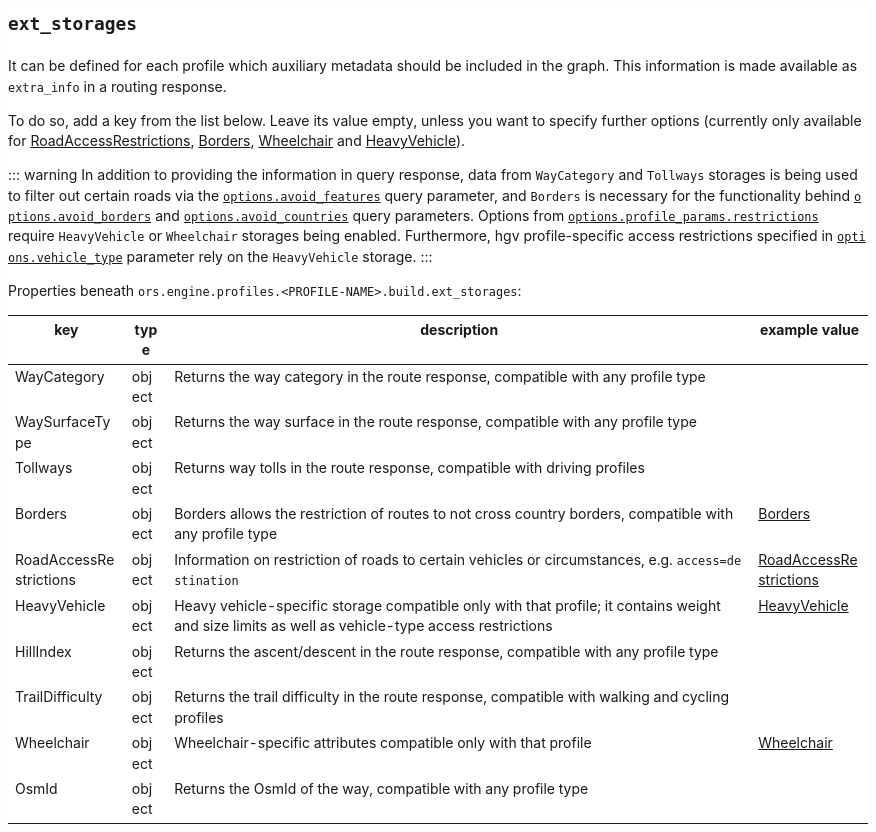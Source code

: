 ## `ext_storages`

It can be defined for each profile which auxiliary metadata should be included in the graph.
This information is made available as `extra_info` in a routing response.

To do so, add a key from the list below.
Leave its value empty, unless you want to specify further options (currently only available for
[RoadAccessRestrictions](#roadaccessrestrictions), [Borders](#borders), [Wheelchair](#wheelchair)
and [HeavyVehicle](#heavyvehicle)).

::: warning
In addition to providing the information in query response, data from `WayCategory` and `Tollways` storages is being
used to filter out certain roads via the
[`options.avoid_features`](/api-reference/endpoints/directions/routing-options.md#options-avoid-features)
query parameter, and `Borders` is necessary for the functionality behind
[`options.avoid_borders`](/api-reference/endpoints/directions/routing-options.md#options-avoid-borders) and
[`options.avoid_countries`](/api-reference/endpoints/directions/routing-options.md#options-avoid-countries)
query parameters. Options from
[
`options.profile_params.restrictions`](/api-reference/endpoints/directions/routing-options.md#options-profile-params-restrictions)
require `HeavyVehicle` or `Wheelchair` storages being enabled. Furthermore, hgv profile-specific access restrictions
specified in
[`options.vehicle_type`](/api-reference/endpoints/directions/routing-options.md#options-vehicle-type)
parameter
rely on the `HeavyVehicle` storage.
:::

Properties beneath `ors.engine.profiles.<PROFILE-NAME>.build.ext_storages`:

| key                    | type   | description                                                                                                                                      | example value                                     |
|------------------------|--------|--------------------------------------------------------------------------------------------------------------------------------------------------|---------------------------------------------------|
| WayCategory            | object | Returns the way category in the route response, compatible with any profile type                                                                 |                                                   |
| WaySurfaceType         | object | Returns the way surface in the route response, compatible with any profile type                                                                  |                                                   |
| Tollways               | object | Returns way tolls in the route response, compatible with driving profiles                                                                        |                                                   |
| Borders                | object | Borders allows the restriction of routes to not cross country borders, compatible with any profile type                                          | [Borders](#borders)                               |
| RoadAccessRestrictions | object | Information on restriction of roads to certain vehicles or circumstances, e.g. `access=destination`                                              | [RoadAccessRestrictions](#roadaccessrestrictions) |
| HeavyVehicle           | object | Heavy vehicle-specific storage compatible only with that profile; it contains weight and size limits as well as vehicle-type access restrictions | [HeavyVehicle](#heavyvehicle)                     |
| HillIndex              | object | Returns the ascent/descent in the route response, compatible with any profile type                                                               |                                                   |
| TrailDifficulty        | object | Returns the trail difficulty in the route response, compatible with walking and cycling profiles                                                 |                                                   |
| Wheelchair             | object | Wheelchair-specific attributes compatible only with that profile                                                                                 | [Wheelchair](#wheelchair)                         |
| OsmId                  | object | Returns the OsmId of the way, compatible with any profile type                                                                                   |                                                   |

